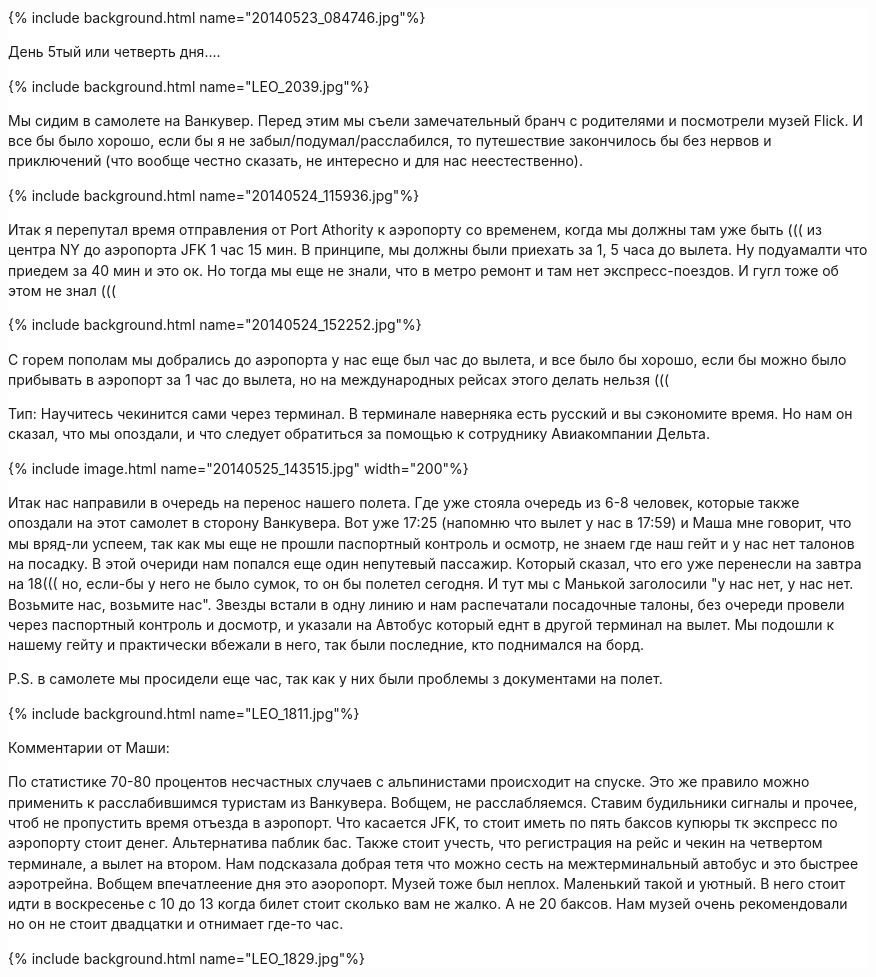 {% include background.html name="20140523_084746.jpg"%}

День 5тый или четверть дня....

{% include background.html name="LEO_2039.jpg"%}

Мы сидим в самолете на Ванкувер. Перед этим мы съели замечательный бранч с родителями и посмотрели музей Flick.
И все бы было хорошо, если бы я не забыл/подумал/расслабился, то путешествие закончилось бы без нервов и приключений (что вообще честно сказать, не интересно и для нас неестественно).

{% include background.html name="20140524_115936.jpg"%}

Итак я перепутал время отправления от Port Athority к аэропорту со  временем, когда мы должны там уже быть (((   из центра NY до аэропорта  JFK 1 час 15 мин. В принципе, мы должны были приехать за 1, 5 часа  до вылета.  Ну подуамалти что приедем за 40 мин и это ок. Но тогда мы еще не знали, что в метро ремонт и там нет экспресс-поездов. И гугл тоже об этом не знал (((

{% include background.html name="20140524_152252.jpg"%}

С горем пополам мы добрались до аэропорта у нас еще был час до вылета, и все было бы хорошо, если бы можно было прибывать в аэропорт за 1 час до вылета, но на международных рейсах этого делать нельзя (((

Тип: Научитесь чекинится сами через терминал. В терминале наверняка есть русский и вы сэкономите время.
Но нам он сказал, что мы опоздали, и что следует обратиться за помощью к сотруднику Авиакомпании Дельта.

{% include image.html name="20140525_143515.jpg" width="200"%}

Итак нас направили в очередь на перенос нашего полета. Где уже стояла очередь из 6-8 человек, которые также опоздали на этот самолет  в сторону Ванкувера. Вот уже 17:25 (напомню что вылет у нас в 17:59) и Маша мне говорит, что мы вряд-ли успеем, так как  мы еще не прошли паспортный контроль и осмотр, не знаем где наш гейт и у нас нет талонов на посадку. В  этой очериди нам попался еще один непутевый пассажир. Который сказал, что его уже перенесли на завтра на 18((( но, если-бы у него не было сумок, то он бы полетел сегодня. И тут мы с Манькой заголосили "у нас нет, у нас нет. Возьмите нас, возьмите нас". Звезды встали в одну линию и нам распечатали посадочные талоны, без очереди провели через паспортный контроль и досмотр, и указали на Автобус который еднт в другой терминал на вылет. Мы подошли к нашему гейту и практически вбежали в него, так были последние, кто поднимался на борд.   
<p>P.S. в самолете мы просидели еще час, так как у них были проблемы з документами на полет.</p>

{% include background.html name="LEO_1811.jpg"%}

<p>Комментарии от Маши: </p>
По статистике 70-80 процентов несчастных случаев с альпинистами происходит на спуске. Это же правило можно применить к расслабившимся туристам из Ванкувера. Вобщем, не расслабляемся. Ставим будильники сигналы и прочее, чтоб  не пропустить время отъезда в аэропорт. Что касается JFK, то стоит иметь по пять баксов купюры тк экспресс по аэропорту стоит денег. Альтернатива паблик бас. Также стоит учесть, что регистрация на рейс и чекин на четвертом терминале, а вылет на втором. Нам подсказала добрая тетя что можно сесть на межтерминальный автобус и это быстрее аэротрейна. Вобщем впечатлеение дня это аэоропорт. Музей тоже был неплох. Маленький такой и уютный. В него стоит идти в воскресенье с 10 до 13 когда билет стоит сколько вам не жалко. А не 20 баксов. Нам музей очень рекомендовали но он не стоит двадцатки и отнимает где-то час.

{% include background.html name="LEO_1829.jpg"%}
